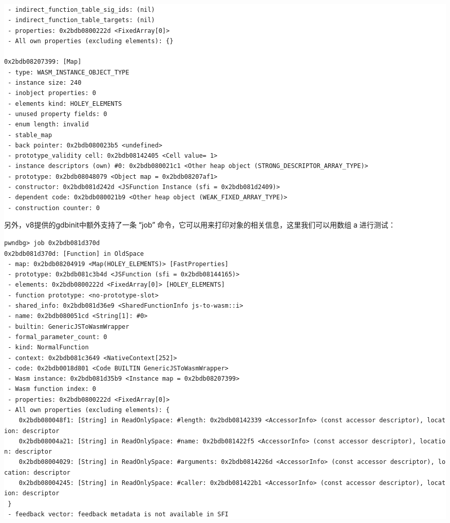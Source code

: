```
 - indirect_function_table_sig_ids: (nil)
 - indirect_function_table_targets: (nil)
 - properties: 0x2bdb0800222d <FixedArray[0]>
 - All own properties (excluding elements): {}

0x2bdb08207399: [Map]
 - type: WASM_INSTANCE_OBJECT_TYPE
 - instance size: 240
 - inobject properties: 0
 - elements kind: HOLEY_ELEMENTS
 - unused property fields: 0
 - enum length: invalid
 - stable_map
 - back pointer: 0x2bdb080023b5 <undefined>
 - prototype_validity cell: 0x2bdb08142405 <Cell value= 1>
 - instance descriptors (own) #0: 0x2bdb080021c1 <Other heap object (STRONG_DESCRIPTOR_ARRAY_TYPE)>
 - prototype: 0x2bdb08048079 <Object map = 0x2bdb08207af1>
 - constructor: 0x2bdb081d242d <JSFunction Instance (sfi = 0x2bdb081d2409)>
 - dependent code: 0x2bdb080021b9 <Other heap object (WEAK_FIXED_ARRAY_TYPE)>
 - construction counter: 0
```

另外，v8提供的gdbinit中额外支持了一条 “job” 命令，它可以用来打印对象的相关信息，这里我们可以用数组 a 进行测试：

```
pwndbg> job 0x2bdb081d370d
0x2bdb081d370d: [Function] in OldSpace
 - map: 0x2bdb08204919 <Map(HOLEY_ELEMENTS)> [FastProperties]
 - prototype: 0x2bdb081c3b4d <JSFunction (sfi = 0x2bdb08144165)>
 - elements: 0x2bdb0800222d <FixedArray[0]> [HOLEY_ELEMENTS]
 - function prototype: <no-prototype-slot>
 - shared_info: 0x2bdb081d36e9 <SharedFunctionInfo js-to-wasm::i>
 - name: 0x2bdb080051cd <String[1]: #0>
 - builtin: GenericJSToWasmWrapper
 - formal_parameter_count: 0
 - kind: NormalFunction
 - context: 0x2bdb081c3649 <NativeContext[252]>
 - code: 0x2bdb0018d801 <Code BUILTIN GenericJSToWasmWrapper>
 - Wasm instance: 0x2bdb081d35b9 <Instance map = 0x2bdb08207399>
 - Wasm function index: 0
 - properties: 0x2bdb0800222d <FixedArray[0]>
 - All own properties (excluding elements): {
    0x2bdb080048f1: [String] in ReadOnlySpace: #length: 0x2bdb08142339 <AccessorInfo> (const accessor descriptor), location: descriptor
    0x2bdb08004a21: [String] in ReadOnlySpace: #name: 0x2bdb081422f5 <AccessorInfo> (const accessor descriptor), location: descriptor
    0x2bdb08004029: [String] in ReadOnlySpace: #arguments: 0x2bdb0814226d <AccessorInfo> (const accessor descriptor), location: descriptor
    0x2bdb08004245: [String] in ReadOnlySpace: #caller: 0x2bdb081422b1 <AccessorInfo> (const accessor descriptor), location: descriptor
 }
 - feedback vector: feedback metadata is not available in SFI
```
